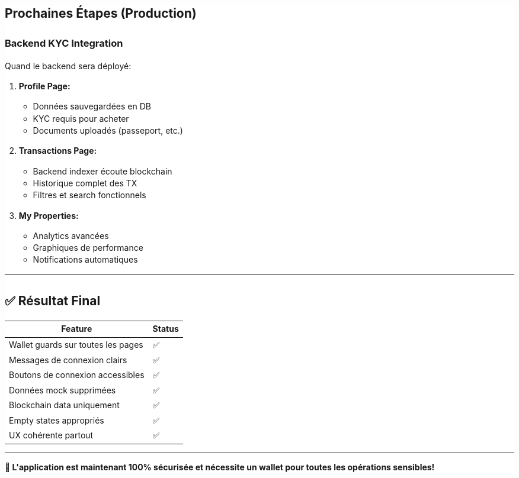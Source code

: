 
## Prochaines Étapes (Production)

### Backend KYC Integration
Quand le backend sera déployé:

1. **Profile Page:**
   - Données sauvegardées en DB
   - KYC requis pour acheter
   - Documents uploadés (passeport, etc.)

2. **Transactions Page:**
   - Backend indexer écoute blockchain
   - Historique complet des TX
   - Filtres et search fonctionnels

3. **My Properties:**
   - Analytics avancées
   - Graphiques de performance
   - Notifications automatiques

---

## ✅ Résultat Final

| Feature | Status |
|---------|--------|
| Wallet guards sur toutes les pages | ✅ |
| Messages de connexion clairs | ✅ |
| Boutons de connexion accessibles | ✅ |
| Données mock supprimées | ✅ |
| Blockchain data uniquement | ✅ |
| Empty states appropriés | ✅ |
| UX cohérente partout | ✅ |

---

**🎉 L'application est maintenant 100% sécurisée et nécessite un wallet pour toutes les opérations sensibles!**

